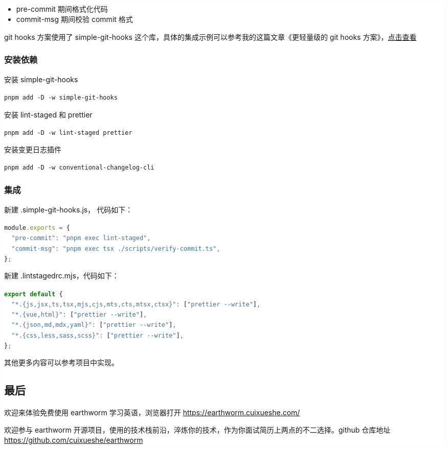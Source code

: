 - pre-commit 期间格式化代码
- commit-msg 期间校验 commit 格式

git hooks 方案使用了 simple-git-hooks 这个库，具体的集成示例可以参考我的这篇文章《更轻量级的 git hooks 方案》，[点击查看](https://mp.weixin.qq.com/s/ROOAPTjrIt4XDkqlaNgRDg)

### 安装依赖

安装 simple-git-hooks

```shell
pnpm add -D -w simple-git-hooks
```

安装 lint-staged 和 prettier

```shell
pnpm add -D -w lint-staged prettier
```

安装变更日志插件

```shell
pnpm add -D -w conventional-changelog-cli
```

### 集成

新建 .simple-git-hooks.js， 代码如下：

```js
module.exports = {
  "pre-commit": "pnpm exec lint-staged",
  "commit-msg": "pnpm exec tsx ./scripts/verify-commit.ts",
};
```

新建 .lintstagedrc.mjs，代码如下：

```js
export default {
  "*.{js,jsx,ts,tsx,mjs,cjs,mts,cts,mtsx,ctsx}": ["prettier --write"],
  "*.{vue,html}": ["prettier --write"],
  "*.{json,md,mdx,yaml}": ["prettier --write"],
  "*.{css,less,sass,scss}": ["prettier --write"],
};
```

其他更多内容可以参考项目中实现。

## 最后

欢迎来体验免费使用 earthworm 学习英语，浏览器打开 https://earthworm.cuixueshe.com/

欢迎参与 earthworm 开源项目，使用的技术栈前沿，淬炼你的技术，作为你面试简历上两点的不二选择。github 仓库地址 https://github.com/cuixueshe/earthworm
